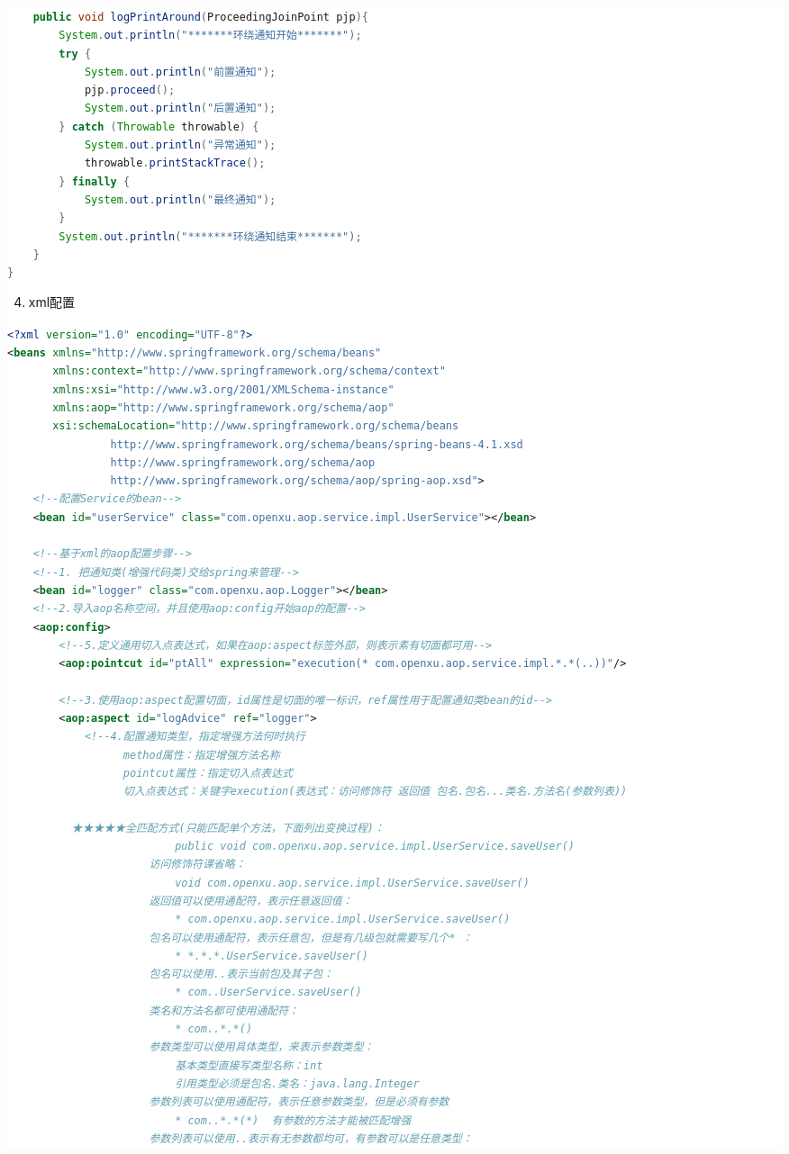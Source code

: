 ```Java
    public void logPrintAround(ProceedingJoinPoint pjp){
        System.out.println("*******环绕通知开始*******");
        try {
            System.out.println("前置通知");
            pjp.proceed();
            System.out.println("后置通知");
        } catch (Throwable throwable) {
            System.out.println("异常通知");
            throwable.printStackTrace();
        } finally {
            System.out.println("最终通知");
        }
        System.out.println("*******环绕通知结束*******");
    }
}
```

4. xml配置
```xml
<?xml version="1.0" encoding="UTF-8"?>
<beans xmlns="http://www.springframework.org/schema/beans"
       xmlns:context="http://www.springframework.org/schema/context"
       xmlns:xsi="http://www.w3.org/2001/XMLSchema-instance"
       xmlns:aop="http://www.springframework.org/schema/aop"
       xsi:schemaLocation="http://www.springframework.org/schema/beans
                http://www.springframework.org/schema/beans/spring-beans-4.1.xsd
                http://www.springframework.org/schema/aop
                http://www.springframework.org/schema/aop/spring-aop.xsd">
    <!--配置Service的bean-->
    <bean id="userService" class="com.openxu.aop.service.impl.UserService"></bean>

    <!--基于xml的aop配置步骤-->
    <!--1. 把通知类(增强代码类)交给spring来管理-->
    <bean id="logger" class="com.openxu.aop.Logger"></bean>
    <!--2.导入aop名称空间，并且使用aop:config开始aop的配置-->
    <aop:config>
        <!--5.定义通用切入点表达式，如果在aop:aspect标签外部，则表示素有切面都可用-->
        <aop:pointcut id="ptAll" expression="execution(* com.openxu.aop.service.impl.*.*(..))"/>

        <!--3.使用aop:aspect配置切面，id属性是切面的唯一标识，ref属性用于配置通知类bean的id-->
        <aop:aspect id="logAdvice" ref="logger">
            <!--4.配置通知类型，指定增强方法何时执行
                  method属性：指定增强方法名称
                  pointcut属性：指定切入点表达式
                  切入点表达式：关键字execution(表达式：访问修饰符 返回值 包名.包名...类名.方法名(参数列表))

          ★★★★★全匹配方式(只能匹配单个方法，下面列出变换过程)：
                          public void com.openxu.aop.service.impl.UserService.saveUser()
                      访问修饰符课省略：
                          void com.openxu.aop.service.impl.UserService.saveUser()
                      返回值可以使用通配符，表示任意返回值：
                          * com.openxu.aop.service.impl.UserService.saveUser()
                      包名可以使用通配符，表示任意包，但是有几级包就需要写几个* ：
                          * *.*.*.UserService.saveUser()
                      包名可以使用..表示当前包及其子包：
                          * com..UserService.saveUser()
                      类名和方法名都可使用通配符：
                          * com..*.*()
                      参数类型可以使用具体类型，来表示参数类型：
                          基本类型直接写类型名称：int
                          引用类型必须是包名.类名：java.lang.Integer
                      参数列表可以使用通配符，表示任意参数类型，但是必须有参数
                          * com..*.*(*)  有参数的方法才能被匹配增强
                      参数列表可以使用..表示有无参数都均可，有参数可以是任意类型：
```
